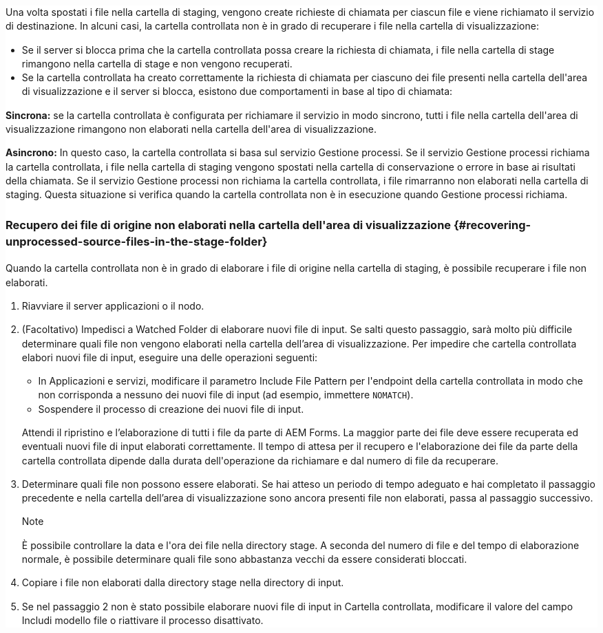 Una volta spostati i file nella cartella di staging, vengono create richieste di chiamata per ciascun file e viene richiamato il servizio di destinazione. In alcuni casi, la cartella controllata non è in grado di recuperare i file nella cartella di visualizzazione:

* Se il server si blocca prima che la cartella controllata possa creare la richiesta di chiamata, i file nella cartella di stage rimangono nella cartella di stage e non vengono recuperati.
* Se la cartella controllata ha creato correttamente la richiesta di chiamata per ciascuno dei file presenti nella cartella dell&#39;area di visualizzazione e il server si blocca, esistono due comportamenti in base al tipo di chiamata:

**Sincrona:** se la cartella controllata è configurata per richiamare il servizio in modo sincrono, tutti i file nella cartella dell&#39;area di visualizzazione rimangono non elaborati nella cartella dell&#39;area di visualizzazione.

**Asincrono:** In questo caso, la cartella controllata si basa sul servizio Gestione processi. Se il servizio Gestione processi richiama la cartella controllata, i file nella cartella di staging vengono spostati nella cartella di conservazione o errore in base ai risultati della chiamata. Se il servizio Gestione processi non richiama la cartella controllata, i file rimarranno non elaborati nella cartella di staging. Questa situazione si verifica quando la cartella controllata non è in esecuzione quando Gestione processi richiama.

### Recupero dei file di origine non elaborati nella cartella dell&#39;area di visualizzazione {#recovering-unprocessed-source-files-in-the-stage-folder}

Quando la cartella controllata non è in grado di elaborare i file di origine nella cartella di staging, è possibile recuperare i file non elaborati.

1. Riavviare il server applicazioni o il nodo.
1. (Facoltativo) Impedisci a Watched Folder di elaborare nuovi file di input. Se salti questo passaggio, sarà molto più difficile determinare quali file non vengono elaborati nella cartella dell’area di visualizzazione. Per impedire che cartella controllata elabori nuovi file di input, eseguire una delle operazioni seguenti:

   * In Applicazioni e servizi, modificare il parametro Include File Pattern per l&#39;endpoint della cartella controllata in modo che non corrisponda a nessuno dei nuovi file di input (ad esempio, immettere `NOMATCH`).
   * Sospendere il processo di creazione dei nuovi file di input.

   Attendi il ripristino e l’elaborazione di tutti i file da parte di AEM Forms. La maggior parte dei file deve essere recuperata ed eventuali nuovi file di input elaborati correttamente. Il tempo di attesa per il recupero e l&#39;elaborazione dei file da parte della cartella controllata dipende dalla durata dell&#39;operazione da richiamare e dal numero di file da recuperare.

1. Determinare quali file non possono essere elaborati. Se hai atteso un periodo di tempo adeguato e hai completato il passaggio precedente e nella cartella dell’area di visualizzazione sono ancora presenti file non elaborati, passa al passaggio successivo.

   >[!NOTE]
   >
   >È possibile controllare la data e l&#39;ora dei file nella directory stage. A seconda del numero di file e del tempo di elaborazione normale, è possibile determinare quali file sono abbastanza vecchi da essere considerati bloccati.

1. Copiare i file non elaborati dalla directory stage nella directory di input.
1. Se nel passaggio 2 non è stato possibile elaborare nuovi file di input in Cartella controllata, modificare il valore del campo Includi modello file o riattivare il processo disattivato.
